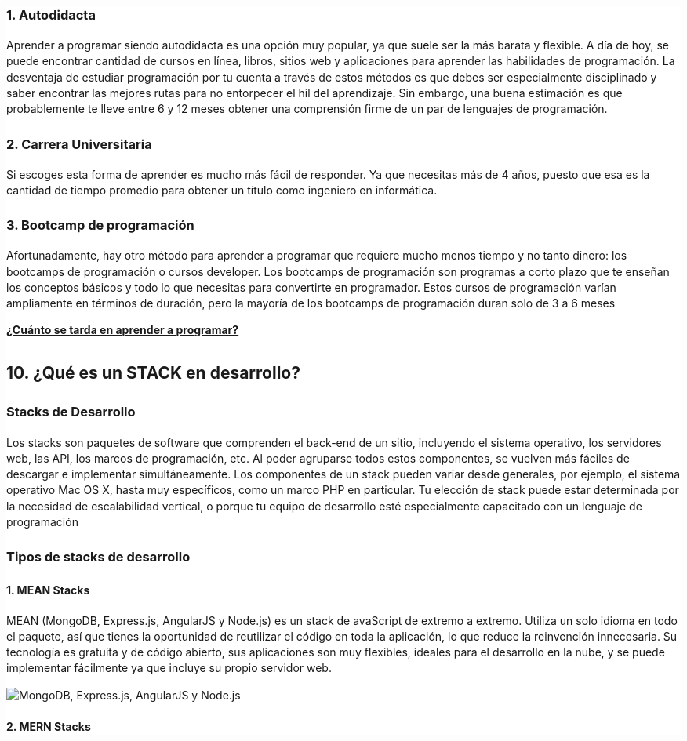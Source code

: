 ### 1.  Autodidacta 
Aprender a programar siendo autodidacta es una opción muy popular, ya que suele ser la más barata y flexible. A día de hoy, se puede encontrar cantidad de cursos en línea, libros, sitios web y aplicaciones para aprender las habilidades de programación. La desventaja de estudiar programación por tu cuenta a través de estos métodos es que debes ser especialmente disciplinado y saber encontrar las mejores rutas para no entorpecer el hil del aprendizaje. Sin embargo, una buena estimación es que probablemente te lleve entre 6 y 12 meses obtener una comprensión firme de un par de lenguajes de programación.

### 2. Carrera Universitaria

Si escoges esta forma de aprender es mucho más fácil de responder. Ya que necesitas más de 4 años, puesto que esa es la cantidad de tiempo promedio para obtener un título como ingeniero en informática.

### 3. Bootcamp de programación

Afortunadamente, hay otro método para aprender a programar que requiere mucho menos tiempo y no tanto dinero: los bootcamps de programación o cursos developer. Los bootcamps de programación son programas a corto plazo que te enseñan los conceptos básicos y todo lo que necesitas para convertirte en programador. Estos cursos de programación varían ampliamente en términos de duración, pero la mayoría de los bootcamps de programación duran solo de 3 a 6 meses

[**¿Cuánto se tarda en aprender a programar?**](https://keepcoding.io/blog/cuanto-se-tarda-en-aprender-a-programar/)

## **10. ¿Qué es un STACK en desarrollo?**

### Stacks de Desarrollo

Los stacks son paquetes de software que comprenden el back-end de un sitio, incluyendo el sistema operativo, los servidores web, las API, los marcos de programación, etc. Al poder agruparse todos estos componentes, se vuelven más fáciles de descargar e implementar simultáneamente. Los componentes de un stack pueden variar desde generales, por ejemplo, el sistema operativo Mac OS X, hasta muy específicos, como un marco PHP en particular. Tu elección de stack puede estar determinada por la necesidad de escalabilidad vertical, o porque tu equipo de desarrollo esté especialmente capacitado con un lenguaje de programación

### Tipos de stacks de desarrollo

#### 1. MEAN Stacks
MEAN (MongoDB, Express.js, AngularJS y Node.js) es un stack de avaScript de extremo a extremo. Utiliza un solo idioma en todo el paquete, así que tienes la oportunidad de reutilizar el código en toda la aplicación, lo que reduce la reinvención innecesaria. Su tecnología es gratuita y de código abierto, sus aplicaciones son muy flexibles, ideales para el desarrollo en la nube, y se puede implementar fácilmente ya que incluye su propio servidor web.


![MongoDB, Express.js, AngularJS y Node.js](https://www.chandigarhhelp.com/wp-content/uploads/2020/02/Top-Mean-Stack-Training-Institutes-in-Chandigarh.jpg)
#### 2. MERN Stacks
